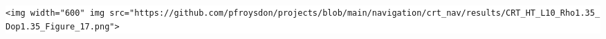 	<img width="600" img src="https://github.com/pfroysdon/projects/blob/main/navigation/crt_nav/results/CRT_HT_L10_Rho1.35_Dop1.35_Figure_17.png">
</p>
<p align="center">